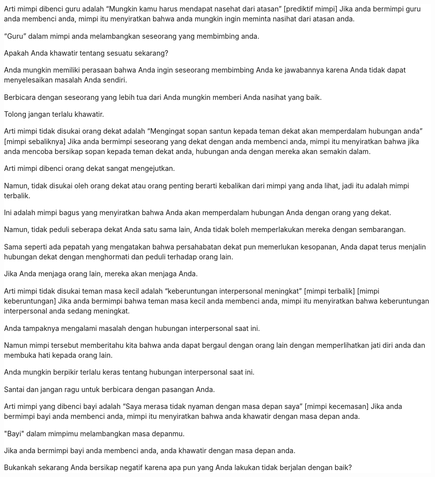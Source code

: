 Arti mimpi dibenci guru adalah “Mungkin kamu harus mendapat nasehat dari atasan” [prediktif mimpi]
Jika anda bermimpi guru anda membenci anda, mimpi itu menyiratkan bahwa anda mungkin ingin meminta nasihat dari atasan anda.

“Guru” dalam mimpi anda melambangkan seseorang yang membimbing anda.

Apakah Anda khawatir tentang sesuatu sekarang?

Anda mungkin memiliki perasaan bahwa Anda ingin seseorang membimbing Anda ke jawabannya karena Anda tidak dapat menyelesaikan masalah Anda sendiri.

Berbicara dengan seseorang yang lebih tua dari Anda mungkin memberi Anda nasihat yang baik.

Tolong jangan terlalu khawatir.

Arti mimpi tidak disukai orang dekat adalah “Mengingat sopan santun kepada teman dekat akan memperdalam hubungan anda” [mimpi sebaliknya]
Jika anda bermimpi seseorang yang dekat dengan anda membenci anda, mimpi itu menyiratkan bahwa jika anda mencoba bersikap sopan kepada teman dekat anda, hubungan anda dengan mereka akan semakin dalam.

Arti mimpi dibenci orang dekat sangat mengejutkan.

Namun, tidak disukai oleh orang dekat atau orang penting berarti kebalikan dari mimpi yang anda lihat, jadi itu adalah mimpi terbalik.

Ini adalah mimpi bagus yang menyiratkan bahwa Anda akan memperdalam hubungan Anda dengan orang yang dekat.

Namun, tidak peduli seberapa dekat Anda satu sama lain, Anda tidak boleh memperlakukan mereka dengan sembarangan.

Sama seperti ada pepatah yang mengatakan bahwa persahabatan dekat pun memerlukan kesopanan, Anda dapat terus menjalin hubungan dekat dengan menghormati dan peduli terhadap orang lain.

Jika Anda menjaga orang lain, mereka akan menjaga Anda.

Arti mimpi tidak disukai teman masa kecil adalah “keberuntungan interpersonal meningkat” [mimpi terbalik] [mimpi keberuntungan]
Jika anda bermimpi bahwa teman masa kecil anda membenci anda, mimpi itu menyiratkan bahwa keberuntungan interpersonal anda sedang meningkat.

Anda tampaknya mengalami masalah dengan hubungan interpersonal saat ini.

Namun mimpi tersebut memberitahu kita bahwa anda dapat bergaul dengan orang lain dengan memperlihatkan jati diri anda dan membuka hati kepada orang lain.

Anda mungkin berpikir terlalu keras tentang hubungan interpersonal saat ini.

Santai dan jangan ragu untuk berbicara dengan pasangan Anda.

Arti mimpi yang dibenci bayi adalah “Saya merasa tidak nyaman dengan masa depan saya” [mimpi kecemasan]
Jika anda bermimpi bayi anda membenci anda, mimpi itu menyiratkan bahwa anda khawatir dengan masa depan anda.

"Bayi" dalam mimpimu melambangkan masa depanmu.

Jika anda bermimpi bayi anda membenci anda, anda khawatir dengan masa depan anda.

Bukankah sekarang Anda bersikap negatif karena apa pun yang Anda lakukan tidak berjalan dengan baik?
